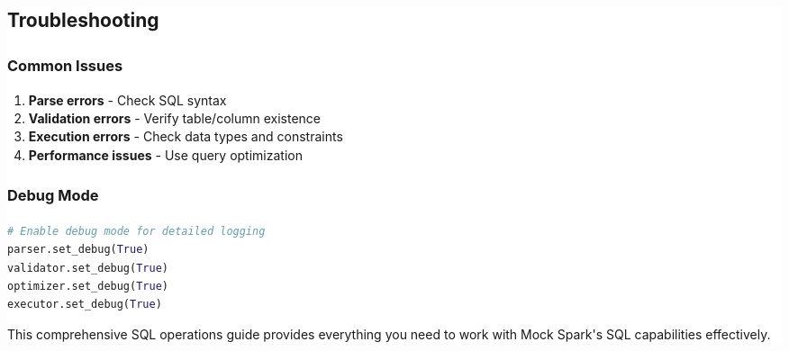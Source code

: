 ## Troubleshooting

### Common Issues

1. **Parse errors** - Check SQL syntax
2. **Validation errors** - Verify table/column existence
3. **Execution errors** - Check data types and constraints
4. **Performance issues** - Use query optimization

### Debug Mode

```python
# Enable debug mode for detailed logging
parser.set_debug(True)
validator.set_debug(True)
optimizer.set_debug(True)
executor.set_debug(True)
```

This comprehensive SQL operations guide provides everything you need to work with Mock Spark's SQL capabilities effectively.
